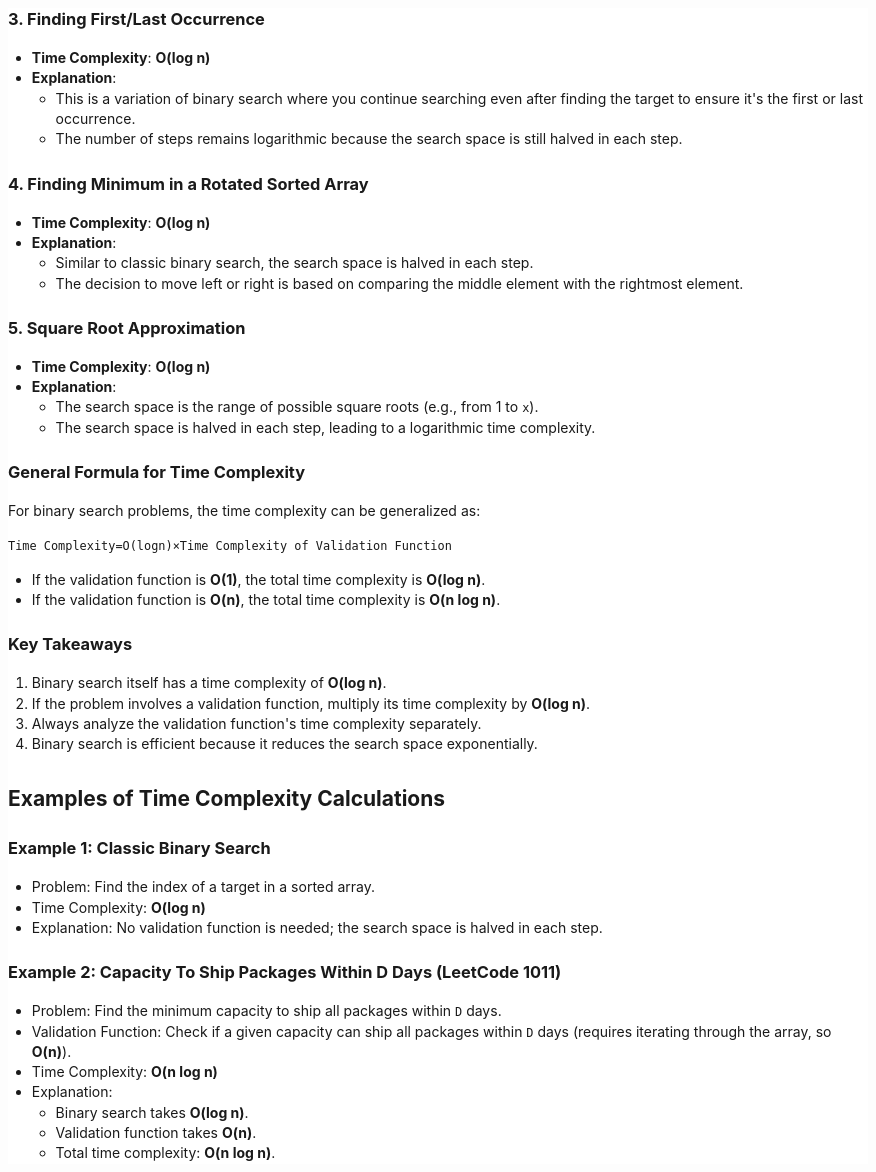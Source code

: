 ### 3. Finding First/Last Occurrence

- **Time Complexity**: **O(log n)**
- **Explanation**:
    - This is a variation of binary search where you continue searching even after finding the target to ensure it's the first or last occurrence.
    - The number of steps remains logarithmic because the search space is still halved in each step.

### 4. Finding Minimum in a Rotated Sorted Array

- **Time Complexity**: **O(log n)**
- **Explanation**:
    - Similar to classic binary search, the search space is halved in each step.
    - The decision to move left or right is based on comparing the middle element with the rightmost element.

### 5. Square Root Approximation

- **Time Complexity**: **O(log n)**
- **Explanation**:
    - The search space is the range of possible square roots (e.g., from 1 to `x`).
    - The search space is halved in each step, leading to a logarithmic time complexity.

### General Formula for Time Complexity

For binary search problems, the time complexity can be generalized as:

```
Time Complexity=O(logn)×Time Complexity of Validation Function
```

- If the validation function is **O(1)**, the total time complexity is **O(log n)**.
- If the validation function is **O(n)**, the total time complexity is **O(n log n)**.

### Key Takeaways

1. Binary search itself has a time complexity of **O(log n)**.
2. If the problem involves a validation function, multiply its time complexity by **O(log n)**.
3. Always analyze the validation function's time complexity separately.
4. Binary search is efficient because it reduces the search space exponentially.

## Examples of Time Complexity Calculations

### Example 1: Classic Binary Search

- Problem: Find the index of a target in a sorted array.
- Time Complexity: **O(log n)**
- Explanation: No validation function is needed; the search space is halved in each step.

### Example 2: Capacity To Ship Packages Within D Days (LeetCode 1011)

- Problem: Find the minimum capacity to ship all packages within `D` days.
- Validation Function: Check if a given capacity can ship all packages within `D` days (requires iterating through the array, so **O(n)**).
- Time Complexity: **O(n log n)**
- Explanation:
    - Binary search takes **O(log n)**.
    - Validation function takes **O(n)**.
    - Total time complexity: **O(n log n)**.
